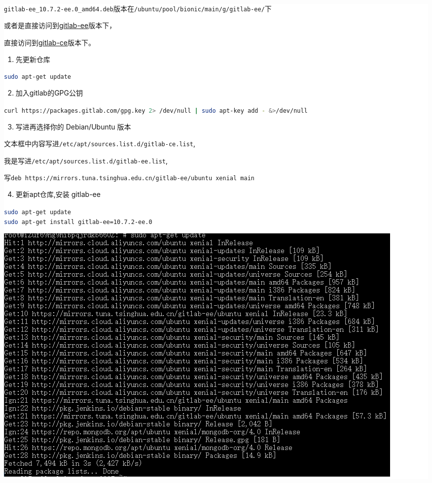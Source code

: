 `gitlab-ee_10.7.2-ee.0_amd64.deb`版本在`/ubuntu/pool/bionic/main/g/gitlab-ee/`下

或者是直接访问到[gitlab-ee](https://mirrors.tuna.tsinghua.edu.cn/gitlab-ee/ubuntu/pool/bionic/main/g/gitlab-ee/)版本下，

直接访问到[gitlab-ce](https://mirrors.tuna.tsinghua.edu.cn/gitlab-ce/ubuntu/pool/bionic/main/g/gitlab-ce/)版本下。


1. 先更新仓库
```bash
sudo apt-get update
```

2. 加入gitlab的GPG公钥
```bash
curl https://packages.gitlab.com/gpg.key 2> /dev/null | sudo apt-key add - &>/dev/null
```

3. 写进再选择你的 Debian/Ubuntu 版本

文本框中内容写进`/etc/apt/sources.list.d/gitlab-ce.list`,

我是写进`/etc/apt/sources.list.d/gitlab-ee.list`,

写`deb https://mirrors.tuna.tsinghua.edu.cn/gitlab-ee/ubuntu xenial main`

4. 更新apt仓库,安装 gitlab-ee
```bash
sudo apt-get update
sudo apt-get install gitlab-ee=10.7.2-ee.0
```
   
![avatar](../public/gitlab3.png)
